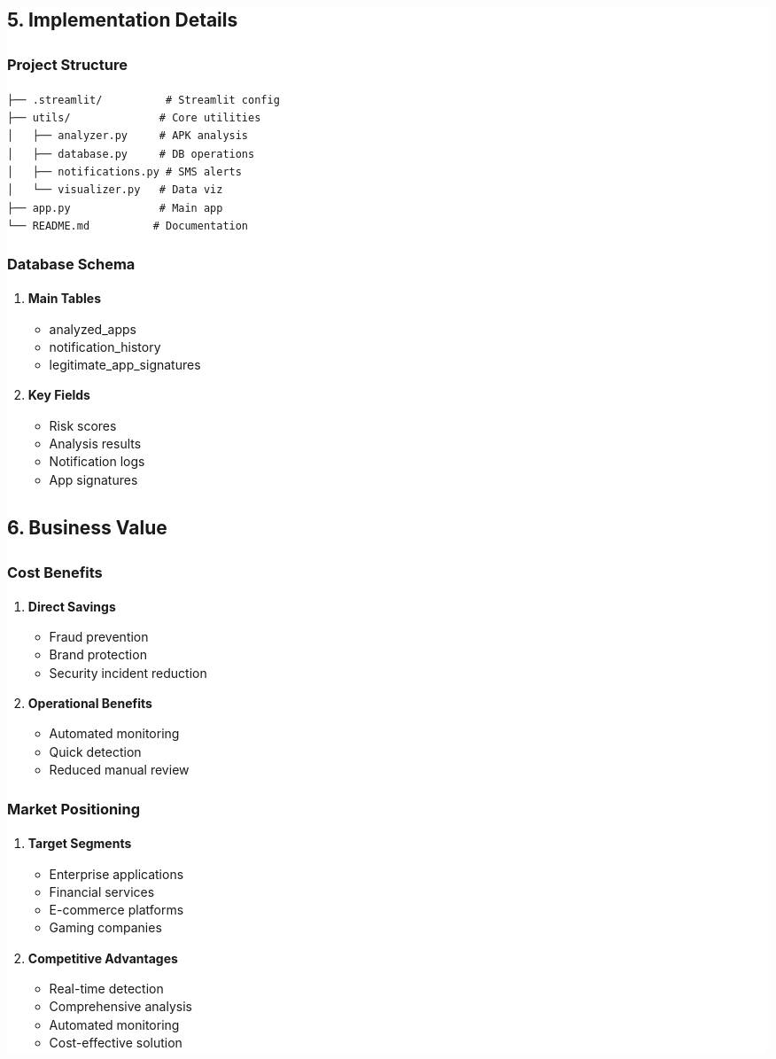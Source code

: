 ## 5. Implementation Details

### Project Structure
```
├── .streamlit/          # Streamlit config
├── utils/              # Core utilities
│   ├── analyzer.py     # APK analysis
│   ├── database.py     # DB operations
│   ├── notifications.py # SMS alerts
│   └── visualizer.py   # Data viz
├── app.py              # Main app
└── README.md          # Documentation
```

### Database Schema
1. **Main Tables**
   - analyzed_apps
   - notification_history
   - legitimate_app_signatures

2. **Key Fields**
   - Risk scores
   - Analysis results
   - Notification logs
   - App signatures

## 6. Business Value

### Cost Benefits
1. **Direct Savings**
   - Fraud prevention
   - Brand protection
   - Security incident reduction

2. **Operational Benefits**
   - Automated monitoring
   - Quick detection
   - Reduced manual review

### Market Positioning
1. **Target Segments**
   - Enterprise applications
   - Financial services
   - E-commerce platforms
   - Gaming companies

2. **Competitive Advantages**
   - Real-time detection
   - Comprehensive analysis
   - Automated monitoring
   - Cost-effective solution
